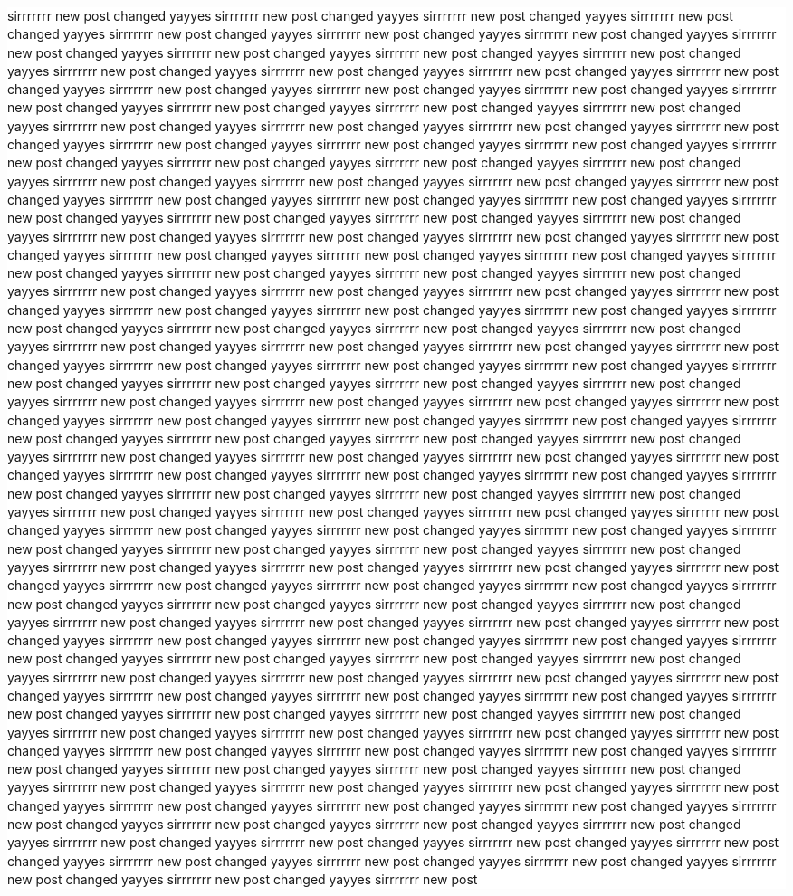 sirrrrrrr new post changed yayyes sirrrrrrr new post changed yayyes sirrrrrrr new post changed yayyes sirrrrrrr new post changed yayyes sirrrrrrr new post changed yayyes sirrrrrrr new post changed yayyes sirrrrrrr new post changed yayyes sirrrrrrr new post changed yayyes sirrrrrrr new post changed yayyes sirrrrrrr new post changed yayyes sirrrrrrr new post changed yayyes sirrrrrrr new post changed yayyes sirrrrrrr new post changed yayyes sirrrrrrr new post changed yayyes sirrrrrrr new post changed yayyes sirrrrrrr new post changed yayyes sirrrrrrr new post changed yayyes sirrrrrrr new post changed yayyes sirrrrrrr new post changed yayyes sirrrrrrr new post changed yayyes sirrrrrrr new post changed yayyes sirrrrrrr new post changed yayyes sirrrrrrr new post changed yayyes sirrrrrrr new post changed yayyes sirrrrrrr new post changed yayyes sirrrrrrr new post changed yayyes sirrrrrrr new post changed yayyes sirrrrrrr new post changed yayyes sirrrrrrr new post changed yayyes sirrrrrrr new post changed yayyes sirrrrrrr new post changed yayyes sirrrrrrr new post changed yayyes sirrrrrrr new post changed yayyes sirrrrrrr new post changed yayyes sirrrrrrr new post changed yayyes sirrrrrrr new post changed yayyes sirrrrrrr new post changed yayyes sirrrrrrr new post changed yayyes sirrrrrrr new post changed yayyes sirrrrrrr new post changed yayyes sirrrrrrr new post changed yayyes sirrrrrrr new post changed yayyes sirrrrrrr new post changed yayyes sirrrrrrr new post changed yayyes sirrrrrrr new post changed yayyes sirrrrrrr new post changed yayyes sirrrrrrr new post changed yayyes sirrrrrrr new post changed yayyes sirrrrrrr new post changed yayyes sirrrrrrr new post changed yayyes sirrrrrrr new post changed yayyes sirrrrrrr new post changed yayyes sirrrrrrr new post changed yayyes sirrrrrrr new post changed yayyes sirrrrrrr new post changed yayyes sirrrrrrr new post changed yayyes sirrrrrrr new post changed yayyes sirrrrrrr new post changed yayyes sirrrrrrr new post changed yayyes sirrrrrrr new post changed yayyes sirrrrrrr new post changed yayyes sirrrrrrr new post changed yayyes sirrrrrrr new post changed yayyes sirrrrrrr new post changed yayyes sirrrrrrr new post changed yayyes sirrrrrrr new post changed yayyes sirrrrrrr new post changed yayyes sirrrrrrr new post changed yayyes sirrrrrrr new post changed yayyes sirrrrrrr new post changed yayyes sirrrrrrr new post changed yayyes sirrrrrrr new post changed yayyes sirrrrrrr new post changed yayyes sirrrrrrr new post changed yayyes sirrrrrrr new post changed yayyes sirrrrrrr new post changed yayyes sirrrrrrr new post changed yayyes sirrrrrrr new post changed yayyes sirrrrrrr new post changed yayyes sirrrrrrr new post changed yayyes sirrrrrrr new post changed yayyes sirrrrrrr new post changed yayyes sirrrrrrr new post changed yayyes sirrrrrrr new post changed yayyes sirrrrrrr new post changed yayyes sirrrrrrr new post changed yayyes sirrrrrrr new post changed yayyes sirrrrrrr new post changed yayyes sirrrrrrr new post changed yayyes sirrrrrrr new post changed yayyes sirrrrrrr new post changed yayyes sirrrrrrr new post changed yayyes sirrrrrrr new post changed yayyes sirrrrrrr new post changed yayyes sirrrrrrr new post changed yayyes sirrrrrrr new post changed yayyes sirrrrrrr new post changed yayyes sirrrrrrr new post changed yayyes sirrrrrrr new post changed yayyes sirrrrrrr new post changed yayyes sirrrrrrr new post changed yayyes sirrrrrrr new post changed yayyes sirrrrrrr new post changed yayyes sirrrrrrr new post changed yayyes sirrrrrrr new post changed yayyes sirrrrrrr new post changed yayyes sirrrrrrr new post changed yayyes sirrrrrrr new post changed yayyes sirrrrrrr new post changed yayyes sirrrrrrr new post changed yayyes sirrrrrrr new post changed yayyes sirrrrrrr new post changed yayyes sirrrrrrr new post changed yayyes sirrrrrrr new post changed yayyes sirrrrrrr new post changed yayyes sirrrrrrr new post changed yayyes sirrrrrrr new post changed yayyes sirrrrrrr new post changed yayyes sirrrrrrr new post changed yayyes sirrrrrrr new post changed yayyes sirrrrrrr new post changed yayyes sirrrrrrr new post changed yayyes sirrrrrrr new post changed yayyes sirrrrrrr new post changed yayyes sirrrrrrr new post changed yayyes sirrrrrrr new post changed yayyes sirrrrrrr new post changed yayyes sirrrrrrr new post changed yayyes sirrrrrrr new post changed yayyes sirrrrrrr new post changed yayyes sirrrrrrr new post changed yayyes sirrrrrrr new post changed yayyes sirrrrrrr new post changed yayyes sirrrrrrr new post changed yayyes sirrrrrrr new post changed yayyes sirrrrrrr new post changed yayyes sirrrrrrr new post changed yayyes sirrrrrrr new post changed yayyes sirrrrrrr new post changed yayyes sirrrrrrr new post changed yayyes sirrrrrrr new post changed yayyes sirrrrrrr new post changed yayyes sirrrrrrr new post changed yayyes sirrrrrrr new post changed yayyes sirrrrrrr new post changed yayyes sirrrrrrr new post changed yayyes sirrrrrrr new post changed yayyes sirrrrrrr new post changed yayyes sirrrrrrr new post changed yayyes sirrrrrrr new post changed yayyes sirrrrrrr new post changed yayyes sirrrrrrr new post changed yayyes sirrrrrrr new post changed yayyes sirrrrrrr new post changed yayyes sirrrrrrr new post changed yayyes sirrrrrrr new post changed yayyes sirrrrrrr new post changed yayyes sirrrrrrr new post changed yayyes sirrrrrrr new post changed yayyes sirrrrrrr new post changed yayyes sirrrrrrr new post changed yayyes sirrrrrrr new post changed yayyes sirrrrrrr new post changed yayyes sirrrrrrr new post changed yayyes sirrrrrrr new post changed yayyes sirrrrrrr new post changed yayyes sirrrrrrr new post changed yayyes sirrrrrrr new post changed yayyes sirrrrrrr new post changed yayyes sirrrrrrr new post changed yayyes sirrrrrrr new post changed yayyes sirrrrrrr new post changed yayyes sirrrrrrr new post changed yayyes sirrrrrrr new post changed yayyes sirrrrrrr new post
